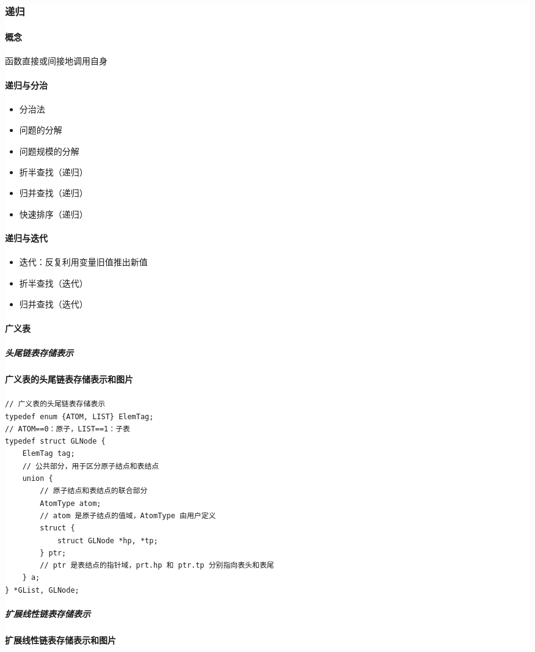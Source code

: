
### 递归

#### 概念

函数直接或间接地调用自身

#### 递归与分治

- 分治法

- 问题的分解

- 问题规模的分解

- 折半查找（递归）

- 归并查找（递归）

- 快速排序（递归）

#### 递归与迭代

- 迭代：反复利用变量旧值推出新值

- 折半查找（迭代）

- 归并查找（迭代）

#### 广义表

##### 头尾链表存储表示

#### 广义表的头尾链表存储表示和图片

```
// 广义表的头尾链表存储表示
typedef enum {ATOM, LIST} ElemTag;
// ATOM==0：原子，LIST==1：子表
typedef struct GLNode {
    ElemTag tag;
    // 公共部分，用于区分原子结点和表结点
    union {
        // 原子结点和表结点的联合部分
        AtomType atom;
        // atom 是原子结点的值域，AtomType 由用户定义
        struct {
            struct GLNode *hp, *tp;
        } ptr;
        // ptr 是表结点的指针域，prt.hp 和 ptr.tp 分别指向表头和表尾
    } a;
} *GList, GLNode;
```

##### 扩展线性链表存储表示

#### 扩展线性链表存储表示和图片
